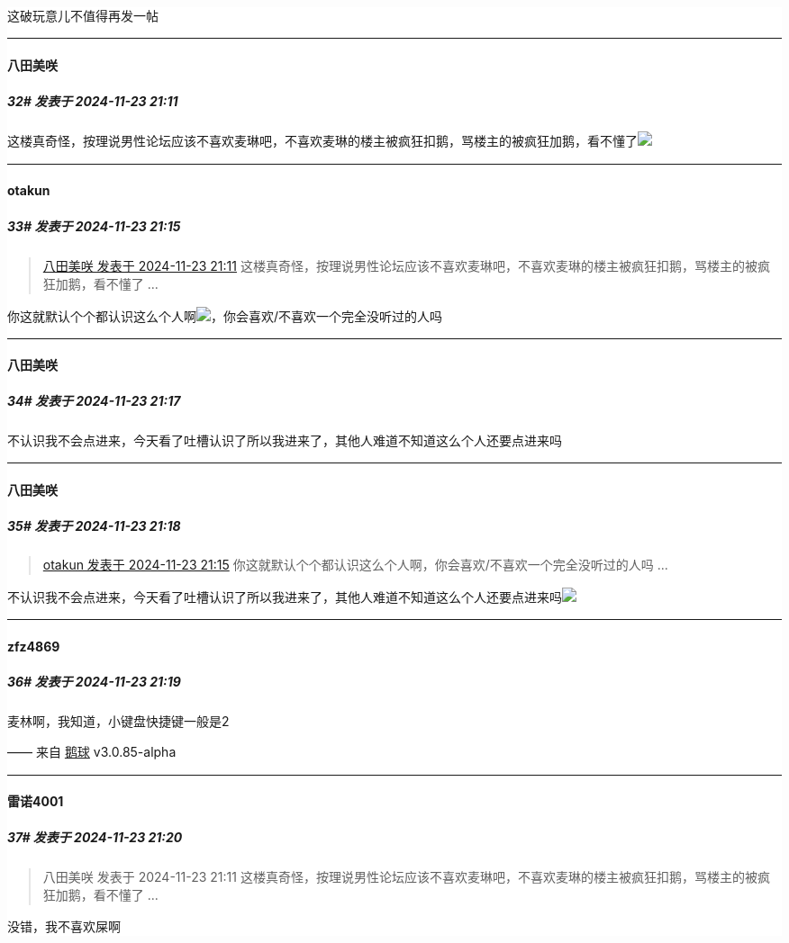 这破玩意儿不值得再发一帖

*****

####  八田美咲  
##### 32#       发表于 2024-11-23 21:11

这楼真奇怪，按理说男性论坛应该不喜欢麦琳吧，不喜欢麦琳的楼主被疯狂扣鹅，骂楼主的被疯狂加鹅，看不懂了<img src="https://static.saraba1st.com/image/smiley/face2017/002.png" referrerpolicy="no-referrer">

*****

####  otakun  
##### 33#       发表于 2024-11-23 21:15

<blockquote><a href="httphttps://bbs.saraba1st.com/2b/forum.php?mod=redirect&amp;goto=findpost&amp;pid=66761214&amp;ptid=2207961" target="_blank">八田美咲 发表于 2024-11-23 21:11</a>
这楼真奇怪，按理说男性论坛应该不喜欢麦琳吧，不喜欢麦琳的楼主被疯狂扣鹅，骂楼主的被疯狂加鹅，看不懂了 ...</blockquote>
你这就默认个个都认识这么个人啊<img src="https://static.saraba1st.com/image/smiley/face2017/002.png" referrerpolicy="no-referrer">，你会喜欢/不喜欢一个完全没听过的人吗

*****

####  八田美咲  
##### 34#       发表于 2024-11-23 21:17

不认识我不会点进来，今天看了吐槽认识了所以我进来了，其他人难道不知道这么个人还要点进来吗

*****

####  八田美咲  
##### 35#       发表于 2024-11-23 21:18

<blockquote><a href="httphttps://bbs.saraba1st.com/2b/forum.php?mod=redirect&amp;goto=findpost&amp;pid=66761231&amp;ptid=2207961" target="_blank">otakun 发表于 2024-11-23 21:15</a>
你这就默认个个都认识这么个人啊，你会喜欢/不喜欢一个完全没听过的人吗 ...</blockquote>
不认识我不会点进来，今天看了吐槽认识了所以我进来了，其他人难道不知道这么个人还要点进来吗<img src="https://static.saraba1st.com/image/smiley/face2017/002.png" referrerpolicy="no-referrer">

*****

####  zfz4869  
##### 36#       发表于 2024-11-23 21:19

麦林啊，我知道，小键盘快捷键一般是2

—— 来自 [鹅球](https://www.pgyer.com/xfPejhuq) v3.0.85-alpha

*****

####  雷诺4001  
##### 37#       发表于 2024-11-23 21:20

<blockquote>八田美咲 发表于 2024-11-23 21:11
这楼真奇怪，按理说男性论坛应该不喜欢麦琳吧，不喜欢麦琳的楼主被疯狂扣鹅，骂楼主的被疯狂加鹅，看不懂了 ...</blockquote>
没错，我不喜欢屎啊
